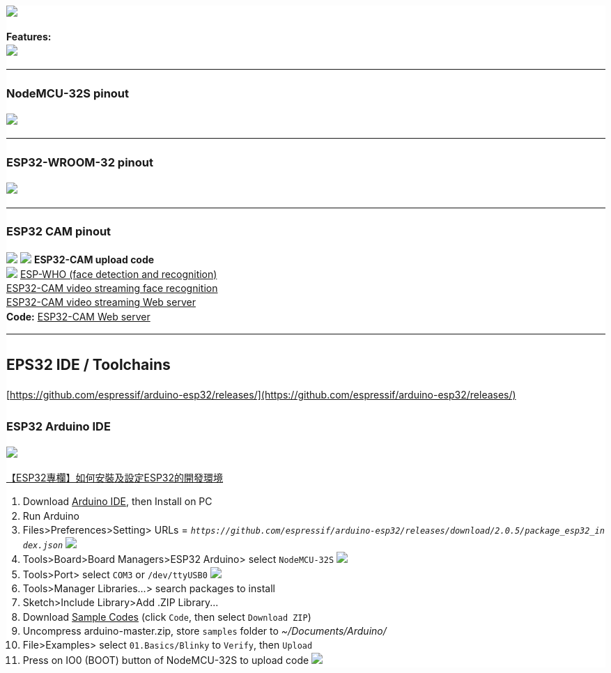 ![](https://lastminuteengineers.b-cdn.net/wp-content/uploads/arduino/ESP32-Hardware-Specifications-Reset-Boot-Buttons-LED-Indicators.jpg)

**Features:**<br>
![](https://github.com/rkuo2000/MCU-course/blob/main/images/ESP32_development_board_features.png?raw=true)

---
### NodeMCU-32S pinout
![](https://github.com/rkuo2000/MCU-course/blob/main/images/NodeMCU-32S_pinout.jpg?raw=true)

---
### ESP32-WROOM-32 pinout
![](https://www.mischianti.org/wp-content/uploads/2021/02/ESP32-wroom-32-pinout-mischianti-1024x551.jpg)

---
### ESP32 CAM pinout
![](https://i0.wp.com/randomnerdtutorials.com/wp-content/uploads/2019/03/ESP32-CAM-getting-started.jpg?resize=1024%2C576&quality=100&strip=all&ssl=1)
![](https://github.com/rkuo2000/MCU-course/blob/main/images/ESP32-CAM_pinout.jpg?raw=true)
**ESP32-CAM upload code**<br>
![](https://i1.wp.com/randomnerdtutorials.com/wp-content/uploads/2019/12/ESP32-CAM-FTDI-programmer-5V-supply.png?w=750&quality=100&strip=all&ssl=1)
[ESP-WHO (face detection and recognition)](https://github.com/espressif/esp-who)<br>
[ESP32-CAM video streaming face recognition](https://randomnerdtutorials.com/esp32-cam-video-streaming-face-recognition-arduino-ide/)<br>
[ESP32-CAM video streaming Web server](https://randomnerdtutorials.com/esp32-cam-video-streaming-web-server-camera-home-assistant/)<br>
**Code:** [ESP32-CAM Web server](https://github.com/rkuo2000/arduino/tree/master/examples/ESP32CAM_CamWebServer)<br>

---
## EPS32 IDE / Toolchains
[https://github.com/espressif/arduino-esp32/releases/](https://github.com/espressif/arduino-esp32/releases/)<br>

### ESP32 Arduino IDE
![](https://github.com/rkuo2000/MCU-course/blob/main/images/Arduino_IDE_software.png?raw=true)

[【ESP32專欄】如何安裝及設定ESP32的開發環境](https://makerpro.cc/2020/06/how-to-install-and-configure-esp32-development-environment/)<br>

1. Download [Arduino IDE](https://www.arduino.cc/en/Main/Software), then Install on PC
2. Run Arduino
3. Files>Preferences>Setting> URLs = *`https://github.com/espressif/arduino-esp32/releases/download/2.0.5/package_esp32_index.json`*
![](https://makerpro.cc/wp-content/uploads/2020/06/11.png)
4. Tools>Board>Board Managers>ESP32 Arduino> select `NodeMCU-32S`
![](https://makerpro.cc/wp-content/uploads/2020/06/13.png)
5. Tools>Port> select `COM3` or `/dev/ttyUSB0`
![](https://makerpro.cc/wp-content/uploads/2020/06/21.png)
6. Tools>Manager Libraries...> search packages to install
7. Sketch>Include Library>Add .ZIP Library...
8. Download [Sample Codes](https://github.com/rkuo2000/arduino) (click `Code`, then select `Download ZIP`)
9. Uncompress arduino-master.zip, store `samples` folder to *~/Documents/Arduino/*
10. File>Examples> select `01.Basics/Blinky` to `Verify`, then `Upload`
11. Press on IO0 (BOOT) button of NodeMCU-32S to upload code
![](https://makerpro.cc/wp-content/uploads/2020/06/23.png)